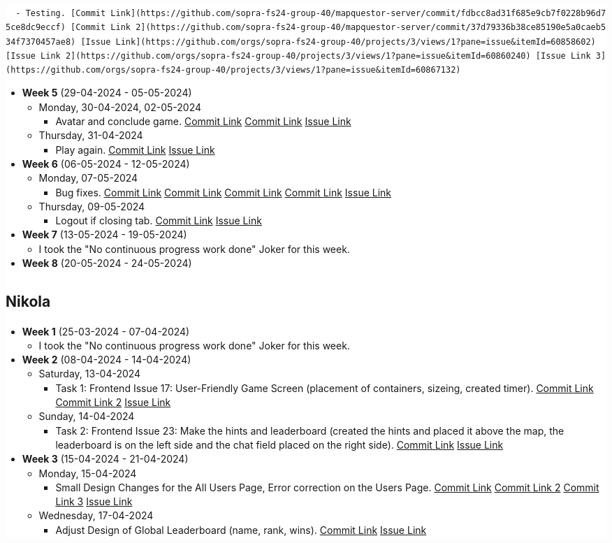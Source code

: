       - Testing. [Commit Link](https://github.com/sopra-fs24-group-40/mapquestor-server/commit/fdbcc8ad31f685e9cb7f0228b96d75ce8dc9eccf) [Commit Link 2](https://github.com/sopra-fs24-group-40/mapquestor-server/commit/37d79336b38ce85190e5a0caeb534f7370457ae8) [Issue Link](https://github.com/orgs/sopra-fs24-group-40/projects/3/views/1?pane=issue&itemId=60858602) [Issue Link 2](https://github.com/orgs/sopra-fs24-group-40/projects/3/views/1?pane=issue&itemId=60860240) [Issue Link 3](https://github.com/orgs/sopra-fs24-group-40/projects/3/views/1?pane=issue&itemId=60867132)
- **Week 5** (29-04-2024 - 05-05-2024)
  - Monday, 30-04-2024, 02-05-2024
      - Avatar and conclude game. [Commit Link](https://github.com/sopra-fs24-group-40/mapquestor-server/commit/4792948eed55d1a6d02df46b4e3d1c8a8a7c7ddd) [Commit Link](https://github.com/sopra-fs24-group-40/mapquestor-server/commit/61268f3adc34e8dcd9024f5d6e0285b0e49a1df3) [Issue Link](https://github.com/orgs/sopra-fs24-group-40/projects/3/views/1?pane=issue&itemId=56784167)
  - Thursday, 31-04-2024
      - Play again. [Commit Link](https://github.com/sopra-fs24-group-40/mapquestor-server/commit/06c42d7aa300fc32346b0b80eb8f9b89a25cc0a8)  [Issue Link](https://github.com/orgs/sopra-fs24-group-40/projects/3/views/1?pane=issue&itemId=56784166)
- **Week 6** (06-05-2024 - 12-05-2024)
  - Monday, 07-05-2024
      - Bug fixes. [Commit Link](https://github.com/sopra-fs24-group-40/mapquestor-client/commit/24d0845d2fd2c6a05bcd35c84360deb345ae6885) [Commit Link](https://github.com/sopra-fs24-group-40/mapquestor-client/commit/0df72acdc261819e23420f4db60f12f994319e56) [Commit Link](https://github.com/sopra-fs24-group-40/mapquestor-client/commit/4ea9a78dcca468af1de19a042ceca56cd67c257a) [Commit Link](https://github.com/sopra-fs24-group-40/mapquestor-client/commit/4ea9a78dcca468af1de19a042ceca56cd67c257a) [Issue Link](https://github.com/sopra-fs24-group-40/mapquestor-client/issues/44)
  - Thursday, 09-05-2024
       - Logout if closing tab. [Commit Link](https://github.com/sopra-fs24-group-40/mapquestor-client/commit/e697a0c87360051e4de2105a2f4f2e00d4861c1f)  [Issue Link](https://github.com/orgs/sopra-fs24-group-40/projects/3/views/1?pane=issue&itemId=62619373)
- **Week 7** (13-05-2024 - 19-05-2024)
    - I took the "No continuous progress work done" Joker for this week.
- **Week 8** (20-05-2024 - 24-05-2024)


## Nikola
- **Week 1** (25-03-2024 - 07-04-2024)
    - I took the "No continuous progress work done" Joker for this week.
- **Week 2** (08-04-2024 - 14-04-2024)
  - Saturday, 13-04-2024
      - Task 1: Frontend Issue 17: User-Friendly Game Screen (placement of containers, sizeing, created timer).
        [Commit Link](https://github.com/sopra-fs24-group-40/mapquestor-client/commit/b71fc2b8bff6ca33c5f24ddb882a58d057f3cc90) [Commit Link 2](https://github.com/sopra-fs24-group-40/mapquestor-client/commit/25003d452e36a1eb974afd269821ba0a4de041b7) [Issue Link](https://github.com/orgs/sopra-fs24-group-40/projects/3/views/1?pane=issue&itemId=56784177)
  - Sunday, 14-04-2024
      - Task 2: Frontend Issue 23: Make the hints and leaderboard (created the hints and placed it above the map, the leaderboard is on the left side and the chat field placed on the right side).
        [Commit Link](https://github.com/sopra-fs24-group-40/mapquestor-client/commit/8bf9537417ac215056ff2b3f41fb4d483e99593e) [Issue Link](https://github.com/orgs/sopra-fs24-group-40/projects/3/views/1?pane=issue&itemId=56784173)
- **Week 3** (15-04-2024 - 21-04-2024)
  - Monday, 15-04-2024
      - Small Design Changes for the All Users Page, Error correction on the Users Page.
        [Commit Link](https://github.com/sopra-fs24-group-40/mapquestor-client/commit/195268599b62ba686cf4af1a36c2f77080df9c11) [Commit Link 2](https://github.com/sopra-fs24-group-40/mapquestor-client/commit/a9f475ca1e70b94535970cee328148e2aa6dd6c9) [Commit Link 3](https://github.com/sopra-fs24-group-40/mapquestor-client/commit/5acd72233065083181555cfb7f5ed4f85a6af6ad) [Issue Link](https://github.com/orgs/sopra-fs24-group-40/projects/3/views/1?pane=issue&itemId=59124176)
  - Wednesday, 17-04-2024
      - Adjust Design of Global Leaderboard (name, rank, wins).
        [Commit Link](https://github.com/sopra-fs24-group-40/mapquestor-client/commit/81204ea505f5c42f84bfb92a52810b7b679bd615) [Issue Link](https://github.com/orgs/sopra-fs24-group-40/projects/3/views/1?pane=issue&itemId=56784161)